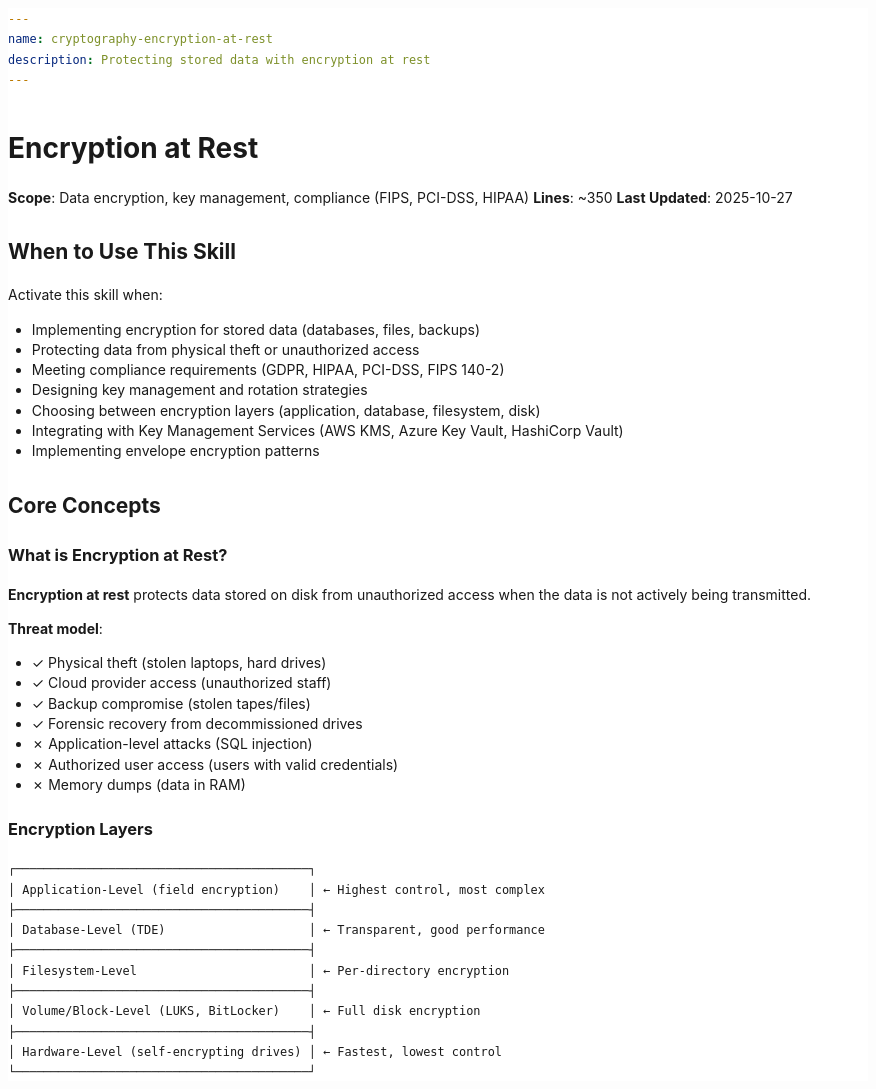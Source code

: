 ```yaml
---
name: cryptography-encryption-at-rest
description: Protecting stored data with encryption at rest
---
```


# Encryption at Rest

**Scope**: Data encryption, key management, compliance (FIPS, PCI-DSS, HIPAA)
**Lines**: ~350
**Last Updated**: 2025-10-27

## When to Use This Skill

Activate this skill when:
- Implementing encryption for stored data (databases, files, backups)
- Protecting data from physical theft or unauthorized access
- Meeting compliance requirements (GDPR, HIPAA, PCI-DSS, FIPS 140-2)
- Designing key management and rotation strategies
- Choosing between encryption layers (application, database, filesystem, disk)
- Integrating with Key Management Services (AWS KMS, Azure Key Vault, HashiCorp Vault)
- Implementing envelope encryption patterns

## Core Concepts

### What is Encryption at Rest?

**Encryption at rest** protects data stored on disk from unauthorized access when the data is not actively being transmitted.

**Threat model**:
- ✓ Physical theft (stolen laptops, hard drives)
- ✓ Cloud provider access (unauthorized staff)
- ✓ Backup compromise (stolen tapes/files)
- ✓ Forensic recovery from decommissioned drives
- ✗ Application-level attacks (SQL injection)
- ✗ Authorized user access (users with valid credentials)
- ✗ Memory dumps (data in RAM)

### Encryption Layers

```
┌─────────────────────────────────────────┐
│ Application-Level (field encryption)    │ ← Highest control, most complex
├─────────────────────────────────────────┤
│ Database-Level (TDE)                    │ ← Transparent, good performance
├─────────────────────────────────────────┤
│ Filesystem-Level                        │ ← Per-directory encryption
├─────────────────────────────────────────┤
│ Volume/Block-Level (LUKS, BitLocker)    │ ← Full disk encryption
├─────────────────────────────────────────┤
│ Hardware-Level (self-encrypting drives) │ ← Fastest, lowest control
└─────────────────────────────────────────┘
```
